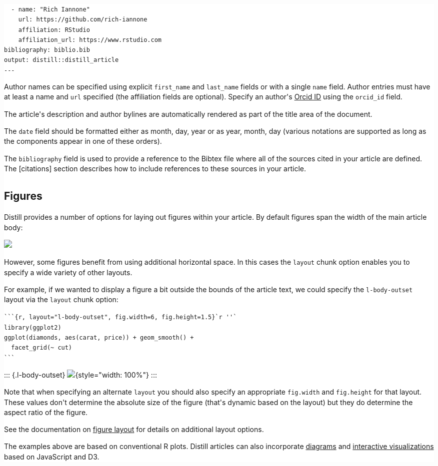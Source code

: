 ``` {.yaml}
  - name: "Rich Iannone"
    url: https://github.com/rich-iannone
    affiliation: RStudio
    affiliation_url: https://www.rstudio.com
bibliography: biblio.bib
output: distill::distill_article
---
```

Author names can be specified using explicit `first_name` and `last_name` fields or with a single `name` field. Author entries must have at least a name and `url` specified (the affiliation fields are optional). Specify an author's [Orcid ID](https://orcid.org/) using the `orcid_id` field.

The article's description and author bylines are automatically rendered as part of the title area of the document.

The `date` field should be formatted either as month, day, year or as year, month, day (various notations are supported as long as the components appear in one of these orders).

The `bibliography` field is used to provide a reference to the Bibtex file where all of the sources cited in your article are defined. The [citations] section describes how to include references to these sources in your article.

## Figures

Distill provides a number of options for laying out figures within your article. By default figures span the width of the main article body:

![](images/l-body-figure.png)

However, some figures benefit from using additional horizontal space. In this cases the `layout` chunk option enables you to specify a wide variety of other layouts.

For example, if we wanted to display a figure a bit outside the bounds of the article text, we could specify the `l-body-outset` layout via the `layout` chunk option:

```` {.clike}
```{r, layout="l-body-outset", fig.width=6, fig.height=1.5}`r ''`
library(ggplot2)
ggplot(diamonds, aes(carat, price)) + geom_smooth() +
  facet_grid(~ cut)
```
````

::: {.l-body-outset}
![](images/l-middle-figure.png){style="width: 100%"}
:::

Note that when specifying an alternate `layout` you should also specify an appropriate `fig.width` and `fig.height` for that layout. These values don't determine the absolute size of the figure (that's dynamic based on the layout) but they do determine the aspect ratio of the figure.

See the documentation on [figure layout](figures.html) for details on additional layout options.

The examples above are based on conventional R plots. Distill articles can also incorporate [diagrams](diagrams.html) and [interactive visualizations](interactivity.html) based on JavaScript and D3.


[^1]: This will become a hover-able footnote